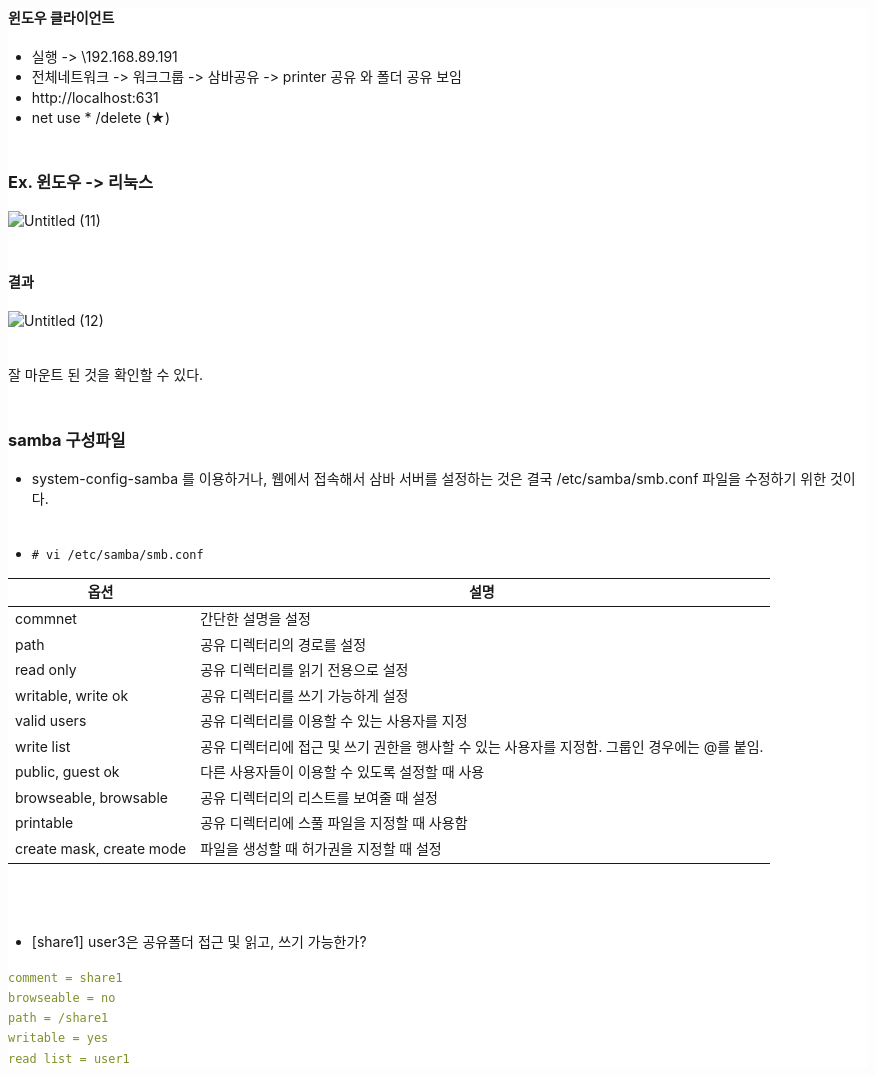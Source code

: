 
#### 윈도우 클라이언트<br/>

- 실행 -> \\192.168.89.191<br/>
- 전체네트워크 -> 워크그룹 -> 삼바공유 -> printer 공유 와 폴더 공유 보임<br/>
- http://localhost:631<br/>
- net use * /delete (★)<br/><br/>


### Ex. 윈도우 -> 리눅스<br/>

![Untitled (11)](https://user-images.githubusercontent.com/117553252/232394358-ec26879c-26ef-4b21-afb3-ffad3b9fcc40.png)
<br/><br/>

#### 결과<br/>

![Untitled (12)](https://user-images.githubusercontent.com/117553252/232394360-48e721a6-fa88-46d6-b208-7cc69fc35413.png)
<br/><br/>

잘 마운트 된 것을 확인할 수 있다.
<br/><br/>


### samba 구성파일<br/>

- system-config-samba 를 이용하거나, 웹에서 접속해서 삼바 서버를 설정하는 것은 결국 /etc/samba/smb.conf 파일을 수정하기 위한 것이다.<br/><br/>

- `# vi /etc/samba/smb.conf`<br/>

|옵션|설명|
|---|---|
|commnet|간단한 설명을 설정|
|path|공유 디렉터리의 경로를 설정|
|read only|공유 디렉터리를 읽기 전용으로 설정|
|writable, write ok|공유 디렉터리를 쓰기 가능하게 설정|
|valid users|공유 디렉터리를 이용할 수 있는 사용자를 지정|
|write list|공유 디렉터리에 접근 및 쓰기 권한을 행사할 수 있는 사용자를 지정함. 그룹인 경우에는 @를 붙임.|
|public, guest ok|다른 사용자들이 이용할 수 있도록 설정할 때 사용|
|browseable, browsable|공유 디렉터리의 리스트를 보여줄 때 설정|
|printable|공유 디렉터리에 스풀 파일을 지정할 때 사용함|
|create mask, create mode|파일을 생성할 때 허가권을 지정할 때 설정|

<br/><br/>

- [share1] user3은 공유폴더 접근 및 읽고, 쓰기 가능한가?<br/>

```yaml
comment = share1 
browseable = no 
path = /share1
writable = yes
read list = user1 
```
